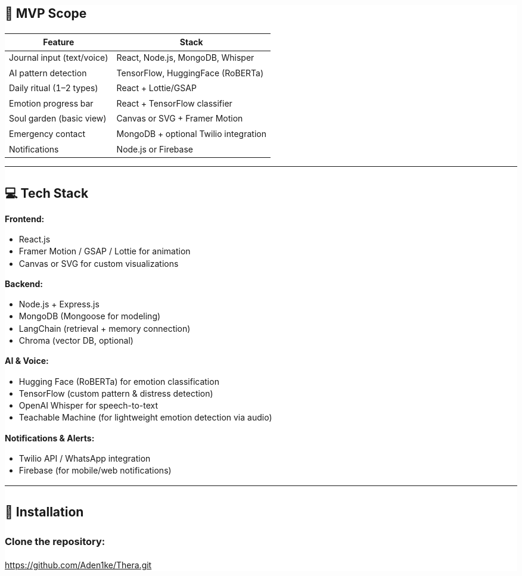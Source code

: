 
## 🧪 MVP Scope 

| Feature                    | Stack                                |
| -------------------------- | ------------------------------------ |
| Journal input (text/voice) | React, Node.js, MongoDB, Whisper     |
| AI pattern detection       | TensorFlow, HuggingFace (RoBERTa)    |
| Daily ritual (1–2 types)   | React + Lottie/GSAP                  |
| Emotion progress bar       | React + TensorFlow classifier        |
| Soul garden (basic view)   | Canvas or SVG + Framer Motion        |
| Emergency contact          | MongoDB + optional Twilio integration|
| Notifications              | Node.js or Firebase                  |

---

## 💻 Tech Stack

**Frontend:**

- React.js
- Framer Motion / GSAP / Lottie for animation
- Canvas or SVG for custom visualizations

**Backend:**

- Node.js + Express.js
- MongoDB (Mongoose for modeling)
- LangChain (retrieval + memory connection)
- Chroma (vector DB, optional)

**AI & Voice:**

- Hugging Face (RoBERTa) for emotion classification
- TensorFlow (custom pattern & distress detection)
- OpenAI Whisper for speech-to-text
- Teachable Machine (for lightweight emotion detection via audio)

**Notifications & Alerts:**

- Twilio API / WhatsApp integration
- Firebase (for mobile/web notifications)

---

## 🧰 Installation

### Clone the repository:
https://github.com/Aden1ke/Thera.git
